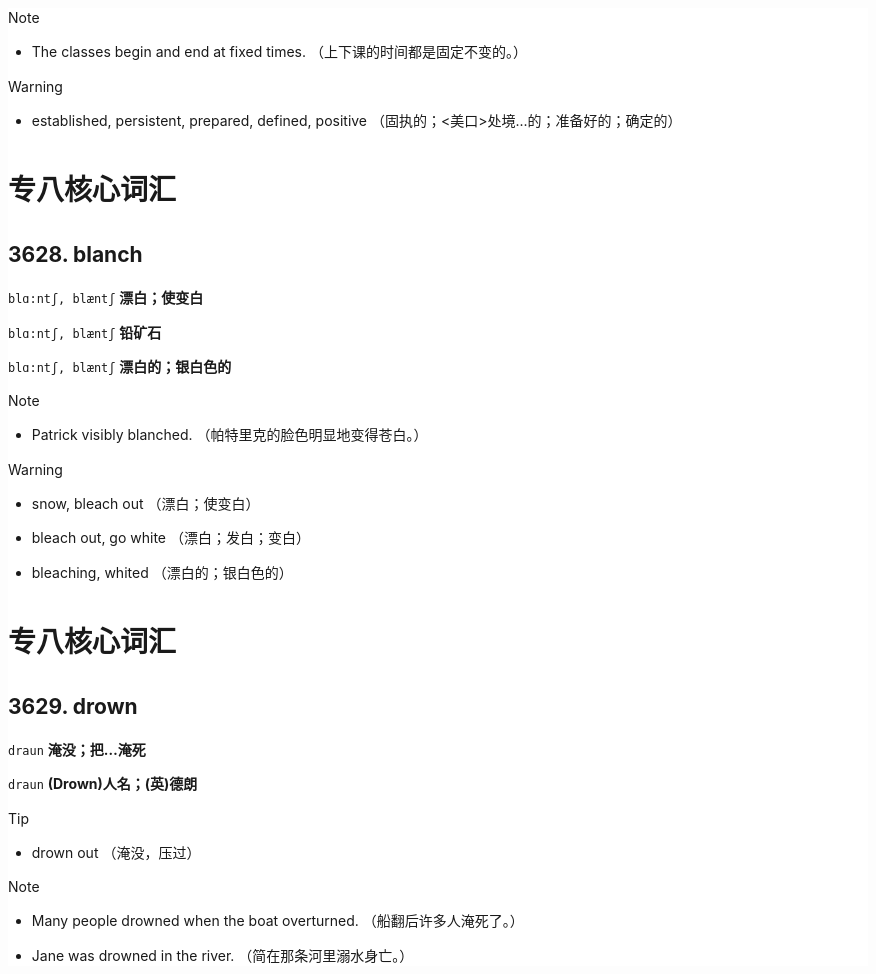 > [!NOTE]
>
> - The classes begin and end at fixed times. （上下课的时间都是固定不变的。）
>

> [!WARNING]
>
> - established, persistent, prepared, defined, positive （固执的；<美口>处境...的；准备好的；确定的）
>

# 专八核心词汇

## 3628. blanch

`blɑ:ntʃ, blæntʃ`  **漂白；使变白**

`blɑ:ntʃ, blæntʃ`  **铅矿石**

`blɑ:ntʃ, blæntʃ`  **漂白的；银白色的**

> [!NOTE]
>
> - Patrick visibly blanched. （帕特里克的脸色明显地变得苍白。）
>

> [!WARNING]
>
> - snow, bleach out （漂白；使变白）
>
> - bleach out, go white （漂白；发白；变白）
>
> - bleaching, whited （漂白的；银白色的）
>

# 专八核心词汇

## 3629. drown

`draun`  **淹没；把…淹死**

`draun`  **(Drown)人名；(英)德朗**

> [!TIP]
>
> - drown out （淹没，压过）
>

> [!NOTE]
>
> - Many people drowned when the boat overturned. （船翻后许多人淹死了。）
>
> - Jane was drowned in the river. （简在那条河里溺水身亡。）
>
